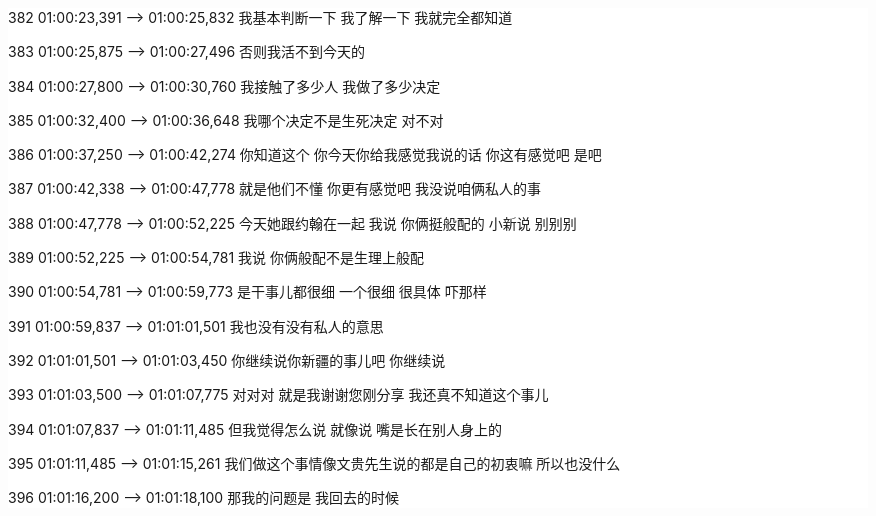 382
01:00:23,391 –&gt; 01:00:25,832
我基本判断一下 我了解一下 我就完全都知道
 
383
01:00:25,875 –&gt; 01:00:27,496
否则我活不到今天的
 
384
01:00:27,800 –&gt; 01:00:30,760
我接触了多少人 我做了多少决定
 
385
01:00:32,400 –&gt; 01:00:36,648
我哪个决定不是生死决定 对不对
 
386
01:00:37,250 –&gt; 01:00:42,274
你知道这个 你今天你给我感觉我说的话 你这有感觉吧 是吧
 
387
01:00:42,338 –&gt; 01:00:47,778
就是他们不懂 你更有感觉吧 我没说咱俩私人的事
 
388
01:00:47,778 –&gt; 01:00:52,225
今天她跟约翰在一起 我说 你俩挺般配的 小新说 别别别
 
389
01:00:52,225 –&gt; 01:00:54,781
我说 你俩般配不是生理上般配
 
390
01:00:54,781 –&gt; 01:00:59,773
是干事儿都很细 一个很细 很具体 吓那样
 
391
01:00:59,837 –&gt; 01:01:01,501
我也没有没有私人的意思
 
392
01:01:01,501 –&gt; 01:01:03,450
你继续说你新疆的事儿吧 你继续说
 
393
01:01:03,500 –&gt; 01:01:07,775
对对对 就是我谢谢您刚分享 我还真不知道这个事儿
 
394
01:01:07,837 –&gt; 01:01:11,485
但我觉得怎么说 就像说 嘴是长在别人身上的
 
395
01:01:11,485 –&gt; 01:01:15,261
我们做这个事情像文贵先生说的都是自己的初衷嘛 所以也没什么
 
396
01:01:16,200 –&gt; 01:01:18,100
那我的问题是 我回去的时候
 